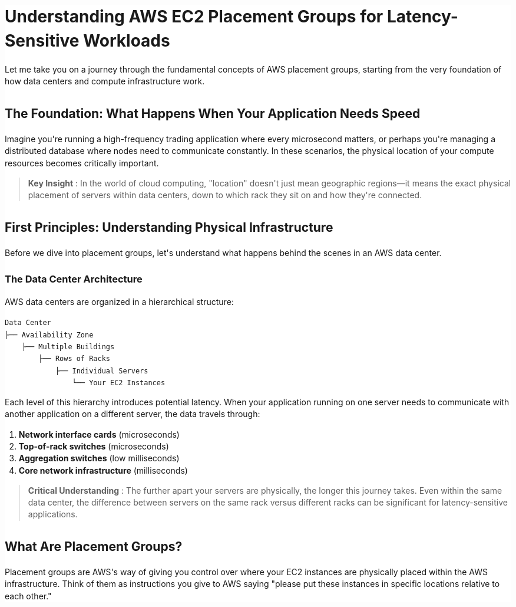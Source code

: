 # Understanding AWS EC2 Placement Groups for Latency-Sensitive Workloads

Let me take you on a journey through the fundamental concepts of AWS placement groups, starting from the very foundation of how data centers and compute infrastructure work.

## The Foundation: What Happens When Your Application Needs Speed

Imagine you're running a high-frequency trading application where every microsecond matters, or perhaps you're managing a distributed database where nodes need to communicate constantly. In these scenarios, the physical location of your compute resources becomes critically important.

> **Key Insight** : In the world of cloud computing, "location" doesn't just mean geographic regions—it means the exact physical placement of servers within data centers, down to which rack they sit on and how they're connected.

## First Principles: Understanding Physical Infrastructure

Before we dive into placement groups, let's understand what happens behind the scenes in an AWS data center.

### The Data Center Architecture

AWS data centers are organized in a hierarchical structure:

```
Data Center
├── Availability Zone
    ├── Multiple Buildings
        ├── Rows of Racks
            ├── Individual Servers
                └── Your EC2 Instances
```

Each level of this hierarchy introduces potential latency. When your application running on one server needs to communicate with another application on a different server, the data travels through:

1. **Network interface cards** (microseconds)
2. **Top-of-rack switches** (microseconds)
3. **Aggregation switches** (low milliseconds)
4. **Core network infrastructure** (milliseconds)

> **Critical Understanding** : The further apart your servers are physically, the longer this journey takes. Even within the same data center, the difference between servers on the same rack versus different racks can be significant for latency-sensitive applications.

## What Are Placement Groups?

Placement groups are AWS's way of giving you control over where your EC2 instances are physically placed within the AWS infrastructure. Think of them as instructions you give to AWS saying "please put these instances in specific locations relative to each other."
